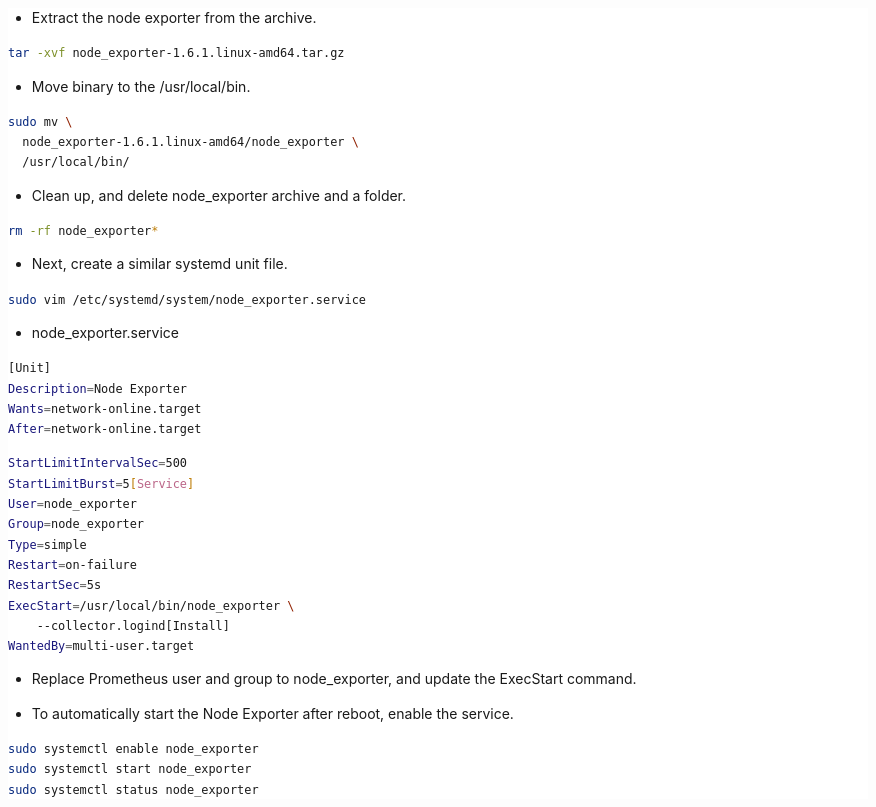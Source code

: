 * Extract the node exporter from the archive.
    

```bash
tar -xvf node_exporter-1.6.1.linux-amd64.tar.gz
```

* Move binary to the /usr/local/bin.
    

```bash
sudo mv \
  node_exporter-1.6.1.linux-amd64/node_exporter \
  /usr/local/bin/
```

* Clean up, and delete node\_exporter archive and a folder.
    

```bash
rm -rf node_exporter*
```

* Next, create a similar systemd unit file.
    

```bash
sudo vim /etc/systemd/system/node_exporter.service
```

* node\_exporter.service
    

```bash
[Unit]
Description=Node Exporter
Wants=network-online.target
After=network-online.target
```

```bash
StartLimitIntervalSec=500
StartLimitBurst=5[Service]
User=node_exporter
Group=node_exporter
Type=simple
Restart=on-failure
RestartSec=5s
ExecStart=/usr/local/bin/node_exporter \
    --collector.logind[Install]
WantedBy=multi-user.target
```

* Replace Prometheus user and group to node\_exporter, and update the ExecStart command.
    
* To automatically start the Node Exporter after reboot, enable the service.
    

```bash
sudo systemctl enable node_exporter
sudo systemctl start node_exporter
sudo systemctl status node_exporter
```
